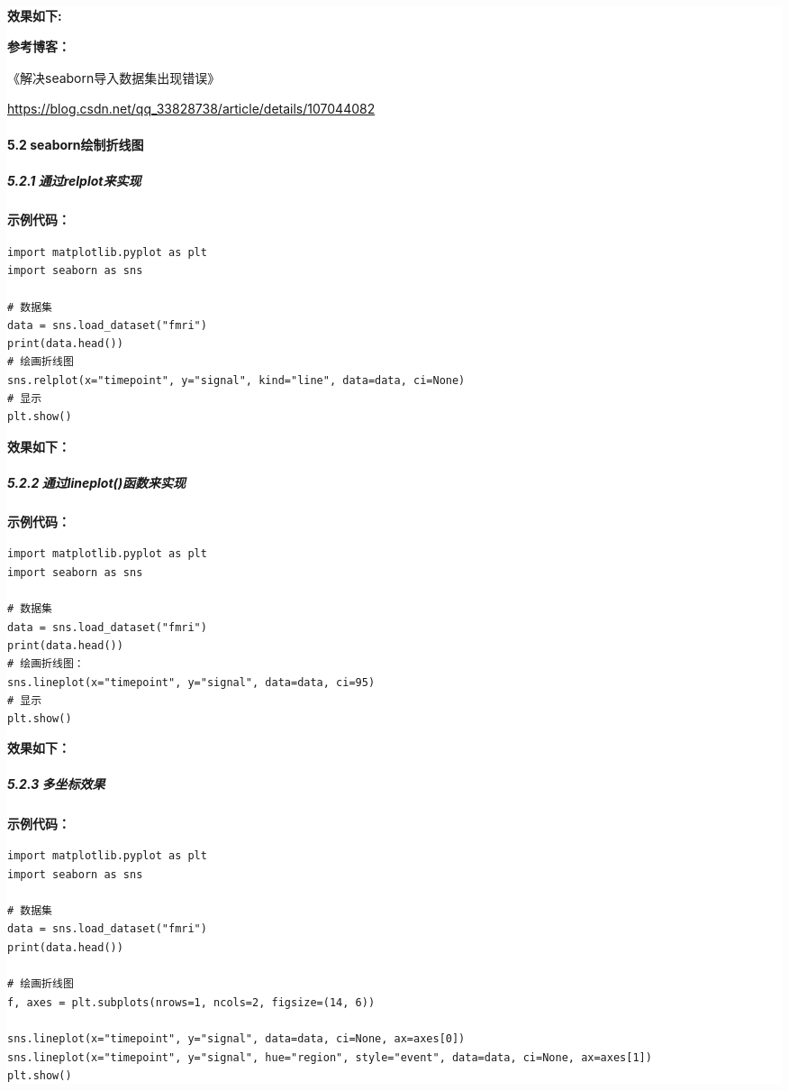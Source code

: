 **效果如下:**

**参考博客：**

《解决seaborn导入数据集出现错误》

https://blog.csdn.net/qq_33828738/article/details/107044082

#### 5.2 seaborn绘制折线图

##### 5.2.1 通过relplot来实现

**示例代码：**

```
import matplotlib.pyplot as plt
import seaborn as sns

# 数据集
data = sns.load_dataset("fmri")
print(data.head())
# 绘画折线图
sns.relplot(x="timepoint", y="signal", kind="line", data=data, ci=None)
# 显示
plt.show()

```

**效果如下：**

##### 5.2.2 通过lineplot()函数来实现

**示例代码：**

```
import matplotlib.pyplot as plt
import seaborn as sns

# 数据集
data = sns.load_dataset("fmri")
print(data.head())
# 绘画折线图：
sns.lineplot(x="timepoint", y="signal", data=data, ci=95)
# 显示
plt.show()

```

**效果如下：**

##### 5.2.3 多坐标效果

**示例代码：**

```
import matplotlib.pyplot as plt
import seaborn as sns

# 数据集
data = sns.load_dataset("fmri")
print(data.head())

# 绘画折线图
f, axes = plt.subplots(nrows=1, ncols=2, figsize=(14, 6))

sns.lineplot(x="timepoint", y="signal", data=data, ci=None, ax=axes[0])
sns.lineplot(x="timepoint", y="signal", hue="region", style="event", data=data, ci=None, ax=axes[1])
plt.show()

```
